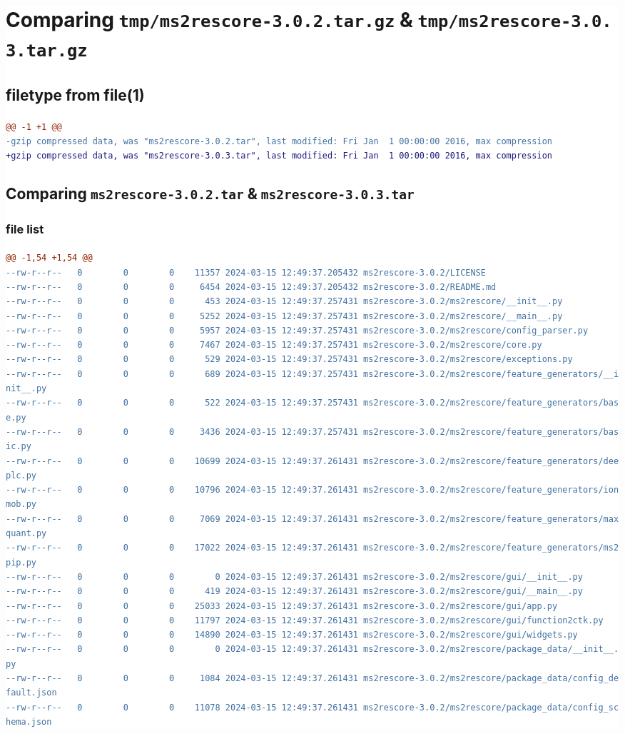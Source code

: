 # Comparing `tmp/ms2rescore-3.0.2.tar.gz` & `tmp/ms2rescore-3.0.3.tar.gz`

## filetype from file(1)

```diff
@@ -1 +1 @@
-gzip compressed data, was "ms2rescore-3.0.2.tar", last modified: Fri Jan  1 00:00:00 2016, max compression
+gzip compressed data, was "ms2rescore-3.0.3.tar", last modified: Fri Jan  1 00:00:00 2016, max compression
```

## Comparing `ms2rescore-3.0.2.tar` & `ms2rescore-3.0.3.tar`

### file list

```diff
@@ -1,54 +1,54 @@
--rw-r--r--   0        0        0    11357 2024-03-15 12:49:37.205432 ms2rescore-3.0.2/LICENSE
--rw-r--r--   0        0        0     6454 2024-03-15 12:49:37.205432 ms2rescore-3.0.2/README.md
--rw-r--r--   0        0        0      453 2024-03-15 12:49:37.257431 ms2rescore-3.0.2/ms2rescore/__init__.py
--rw-r--r--   0        0        0     5252 2024-03-15 12:49:37.257431 ms2rescore-3.0.2/ms2rescore/__main__.py
--rw-r--r--   0        0        0     5957 2024-03-15 12:49:37.257431 ms2rescore-3.0.2/ms2rescore/config_parser.py
--rw-r--r--   0        0        0     7467 2024-03-15 12:49:37.257431 ms2rescore-3.0.2/ms2rescore/core.py
--rw-r--r--   0        0        0      529 2024-03-15 12:49:37.257431 ms2rescore-3.0.2/ms2rescore/exceptions.py
--rw-r--r--   0        0        0      689 2024-03-15 12:49:37.257431 ms2rescore-3.0.2/ms2rescore/feature_generators/__init__.py
--rw-r--r--   0        0        0      522 2024-03-15 12:49:37.257431 ms2rescore-3.0.2/ms2rescore/feature_generators/base.py
--rw-r--r--   0        0        0     3436 2024-03-15 12:49:37.257431 ms2rescore-3.0.2/ms2rescore/feature_generators/basic.py
--rw-r--r--   0        0        0    10699 2024-03-15 12:49:37.261431 ms2rescore-3.0.2/ms2rescore/feature_generators/deeplc.py
--rw-r--r--   0        0        0    10796 2024-03-15 12:49:37.261431 ms2rescore-3.0.2/ms2rescore/feature_generators/ionmob.py
--rw-r--r--   0        0        0     7069 2024-03-15 12:49:37.261431 ms2rescore-3.0.2/ms2rescore/feature_generators/maxquant.py
--rw-r--r--   0        0        0    17022 2024-03-15 12:49:37.261431 ms2rescore-3.0.2/ms2rescore/feature_generators/ms2pip.py
--rw-r--r--   0        0        0        0 2024-03-15 12:49:37.261431 ms2rescore-3.0.2/ms2rescore/gui/__init__.py
--rw-r--r--   0        0        0      419 2024-03-15 12:49:37.261431 ms2rescore-3.0.2/ms2rescore/gui/__main__.py
--rw-r--r--   0        0        0    25033 2024-03-15 12:49:37.261431 ms2rescore-3.0.2/ms2rescore/gui/app.py
--rw-r--r--   0        0        0    11797 2024-03-15 12:49:37.261431 ms2rescore-3.0.2/ms2rescore/gui/function2ctk.py
--rw-r--r--   0        0        0    14890 2024-03-15 12:49:37.261431 ms2rescore-3.0.2/ms2rescore/gui/widgets.py
--rw-r--r--   0        0        0        0 2024-03-15 12:49:37.261431 ms2rescore-3.0.2/ms2rescore/package_data/__init__.py
--rw-r--r--   0        0        0     1084 2024-03-15 12:49:37.261431 ms2rescore-3.0.2/ms2rescore/package_data/config_default.json
--rw-r--r--   0        0        0    11078 2024-03-15 12:49:37.261431 ms2rescore-3.0.2/ms2rescore/package_data/config_schema.json
```